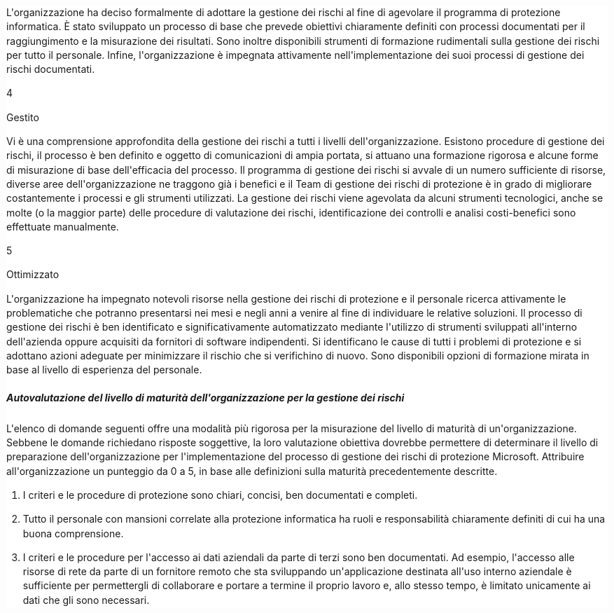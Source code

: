 <td style="border:1px solid black;"><p>L'organizzazione ha deciso formalmente di adottare la gestione dei rischi al fine di agevolare il programma di protezione informatica. È stato sviluppato un processo di base che prevede obiettivi chiaramente definiti con processi documentati per il raggiungimento e la misurazione dei risultati. Sono inoltre disponibili strumenti di formazione rudimentali sulla gestione dei rischi per tutto il personale. Infine, l'organizzazione è impegnata attivamente nell'implementazione dei suoi processi di gestione dei rischi documentati.</p></td>
</tr>  
<tr class="odd">
<td style="border:1px solid black;"><p>4</p></td>
<td style="border:1px solid black;"><p>Gestito</p></td>
<td style="border:1px solid black;"><p>Vi è una comprensione approfondita della gestione dei rischi a tutti i livelli dell'organizzazione. Esistono procedure di gestione dei rischi, il processo è ben definito e oggetto di comunicazioni di ampia portata, si attuano una formazione rigorosa e alcune forme di misurazione di base dell'efficacia del processo. Il programma di gestione dei rischi si avvale di un numero sufficiente di risorse, diverse aree dell'organizzazione ne traggono già i benefici e il Team di gestione dei rischi di protezione è in grado di migliorare costantemente i processi e gli strumenti utilizzati. La gestione dei rischi viene agevolata da alcuni strumenti tecnologici, anche se molte (o la maggior parte) delle procedure di valutazione dei rischi, identificazione dei controlli e analisi costi-benefici sono effettuate manualmente.</p></td>
</tr>  
<tr class="even">
<td style="border:1px solid black;"><p>5</p></td>
<td style="border:1px solid black;"><p>Ottimizzato</p></td>
<td style="border:1px solid black;"><p>L'organizzazione ha impegnato notevoli risorse nella gestione dei rischi di protezione e il personale ricerca attivamente le problematiche che potranno presentarsi nei mesi e negli anni a venire al fine di individuare le relative soluzioni. Il processo di gestione dei rischi è ben identificato e significativamente automatizzato mediante l'utilizzo di strumenti sviluppati all'interno dell'azienda oppure acquisiti da fornitori di software indipendenti. Si identificano le cause di tutti i problemi di protezione e si adottano azioni adeguate per minimizzare il rischio che si verifichino di nuovo. Sono disponibili opzioni di formazione mirata in base al livello di esperienza del personale.</p></td>
</tr>  
</tbody>  
</table>
  
##### Autovalutazione del livello di maturità dell'organizzazione per la gestione dei rischi
  
L'elenco di domande seguenti offre una modalità più rigorosa per la misurazione del livello di maturità di un'organizzazione. Sebbene le domande richiedano risposte soggettive, la loro valutazione obiettiva dovrebbe permettere di determinare il livello di preparazione dell'organizzazione per l'implementazione del processo di gestione dei rischi di protezione Microsoft. Attribuire all'organizzazione un punteggio da 0 a 5, in base alle definizioni sulla maturità precedentemente descritte.
  
1.  I criteri e le procedure di protezione sono chiari, concisi, ben documentati e completi.
  
2.  Tutto il personale con mansioni correlate alla protezione informatica ha ruoli e responsabilità chiaramente definiti di cui ha una buona comprensione.
  
3.  I criteri e le procedure per l'accesso ai dati aziendali da parte di terzi sono ben documentati. Ad esempio, l'accesso alle risorse di rete da parte di un fornitore remoto che sta sviluppando un'applicazione destinata all'uso interno aziendale è sufficiente per permettergli di collaborare e portare a termine il proprio lavoro e, allo stesso tempo, è limitato unicamente ai dati che gli sono necessari.
  